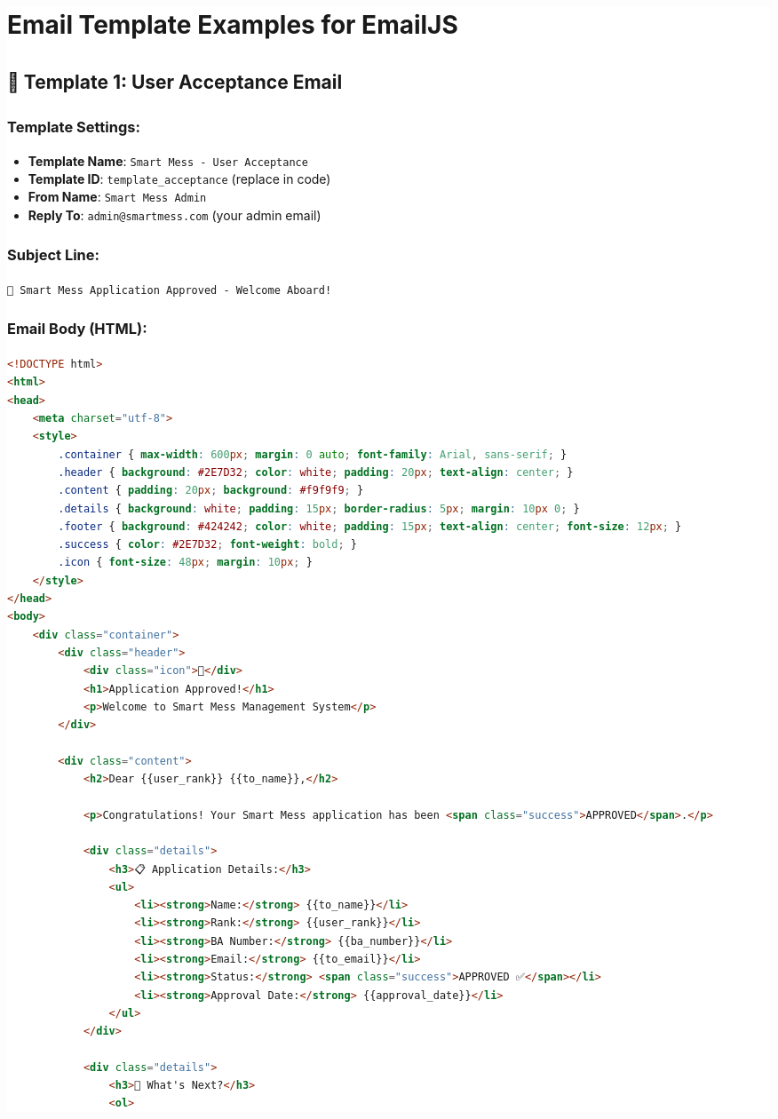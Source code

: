 # Email Template Examples for EmailJS

## 📧 **Template 1: User Acceptance Email**

### **Template Settings:**
- **Template Name**: `Smart Mess - User Acceptance`
- **Template ID**: `template_acceptance` (replace in code)
- **From Name**: `Smart Mess Admin`
- **Reply To**: `admin@smartmess.com` (your admin email)

### **Subject Line:**
```
🎉 Smart Mess Application Approved - Welcome Aboard!
```

### **Email Body (HTML):**
```html
<!DOCTYPE html>
<html>
<head>
    <meta charset="utf-8">
    <style>
        .container { max-width: 600px; margin: 0 auto; font-family: Arial, sans-serif; }
        .header { background: #2E7D32; color: white; padding: 20px; text-align: center; }
        .content { padding: 20px; background: #f9f9f9; }
        .details { background: white; padding: 15px; border-radius: 5px; margin: 10px 0; }
        .footer { background: #424242; color: white; padding: 15px; text-align: center; font-size: 12px; }
        .success { color: #2E7D32; font-weight: bold; }
        .icon { font-size: 48px; margin: 10px; }
    </style>
</head>
<body>
    <div class="container">
        <div class="header">
            <div class="icon">🎉</div>
            <h1>Application Approved!</h1>
            <p>Welcome to Smart Mess Management System</p>
        </div>
        
        <div class="content">
            <h2>Dear {{user_rank}} {{to_name}},</h2>
            
            <p>Congratulations! Your Smart Mess application has been <span class="success">APPROVED</span>.</p>
            
            <div class="details">
                <h3>📋 Application Details:</h3>
                <ul>
                    <li><strong>Name:</strong> {{to_name}}</li>
                    <li><strong>Rank:</strong> {{user_rank}}</li>
                    <li><strong>BA Number:</strong> {{ba_number}}</li>
                    <li><strong>Email:</strong> {{to_email}}</li>
                    <li><strong>Status:</strong> <span class="success">APPROVED ✅</span></li>
                    <li><strong>Approval Date:</strong> {{approval_date}}</li>
                </ul>
            </div>
            
            <div class="details">
                <h3>🚀 What's Next?</h3>
                <ol>
```